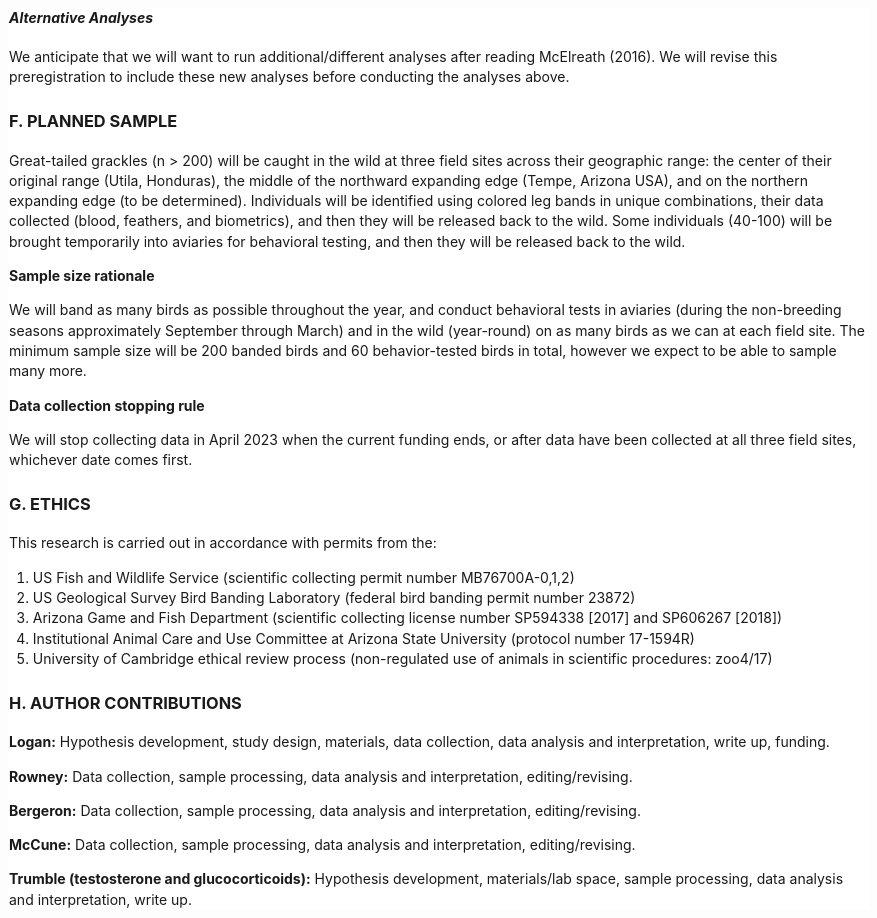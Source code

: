 #### *Alternative Analyses*

We anticipate that we will want to run additional/different analyses after reading McElreath (2016). We will revise this preregistration to include these new analyses before conducting the analyses above.

### F. PLANNED SAMPLE

Great-tailed grackles (n &gt; 200) will be caught in the wild at three field sites across their geographic range: the center of their original range (Utila, Honduras), the middle of the northward expanding edge (Tempe, Arizona USA), and on the northern expanding edge (to be determined). Individuals will be identified using colored leg bands in unique combinations, their data collected (blood, feathers, and biometrics), and then they will be released back to the wild. Some individuals (40-100) will be brought temporarily into aviaries for behavioral testing, and then they will be released back to the wild.

**Sample size rationale**

We will band as many birds as possible throughout the year, and conduct behavioral tests in aviaries (during the non-breeding seasons approximately September through March) and in the wild (year-round) on as many birds as we can at each field site. The minimum sample size will be 200 banded birds and 60 behavior-tested birds in total, however we expect to be able to sample many more.

**Data collection stopping rule**

We will stop collecting data in April 2023 when the current funding ends, or after data have been collected at all three field sites, whichever date comes first.

### G. ETHICS

This research is carried out in accordance with permits from the:

1.  US Fish and Wildlife Service (scientific collecting permit number MB76700A-0,1,2)
2.  US Geological Survey Bird Banding Laboratory (federal bird banding permit number 23872)
3.  Arizona Game and Fish Department (scientific collecting license number SP594338 \[2017\] and SP606267 \[2018\])
4.  Institutional Animal Care and Use Committee at Arizona State University (protocol number 17-1594R)
5.  University of Cambridge ethical review process (non-regulated use of animals in scientific procedures: zoo4/17)

### H. AUTHOR CONTRIBUTIONS

**Logan:** Hypothesis development, study design, materials, data collection, data analysis and interpretation, write up, funding.

**Rowney:** Data collection, sample processing, data analysis and interpretation, editing/revising.

**Bergeron:** Data collection, sample processing, data analysis and interpretation, editing/revising.

**McCune:** Data collection, sample processing, data analysis and interpretation, editing/revising.

**Trumble (testosterone and glucocorticoids):** Hypothesis development, materials/lab space, sample processing, data analysis and interpretation, write up.
